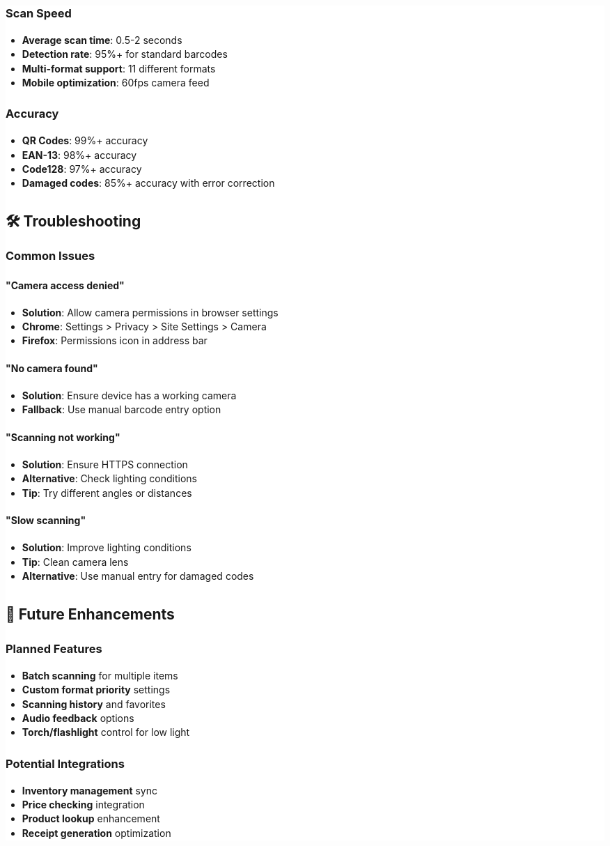 ### Scan Speed
- **Average scan time**: 0.5-2 seconds
- **Detection rate**: 95%+ for standard barcodes
- **Multi-format support**: 11 different formats
- **Mobile optimization**: 60fps camera feed

### Accuracy
- **QR Codes**: 99%+ accuracy
- **EAN-13**: 98%+ accuracy
- **Code128**: 97%+ accuracy
- **Damaged codes**: 85%+ accuracy with error correction

## 🛠️ Troubleshooting

### Common Issues

#### "Camera access denied"
- **Solution**: Allow camera permissions in browser settings
- **Chrome**: Settings > Privacy > Site Settings > Camera
- **Firefox**: Permissions icon in address bar

#### "No camera found"
- **Solution**: Ensure device has a working camera
- **Fallback**: Use manual barcode entry option

#### "Scanning not working"
- **Solution**: Ensure HTTPS connection
- **Alternative**: Check lighting conditions
- **Tip**: Try different angles or distances

#### "Slow scanning"
- **Solution**: Improve lighting conditions
- **Tip**: Clean camera lens
- **Alternative**: Use manual entry for damaged codes

## 🔄 Future Enhancements

### Planned Features
- **Batch scanning** for multiple items
- **Custom format priority** settings
- **Scanning history** and favorites
- **Audio feedback** options
- **Torch/flashlight** control for low light

### Potential Integrations
- **Inventory management** sync
- **Price checking** integration
- **Product lookup** enhancement
- **Receipt generation** optimization
